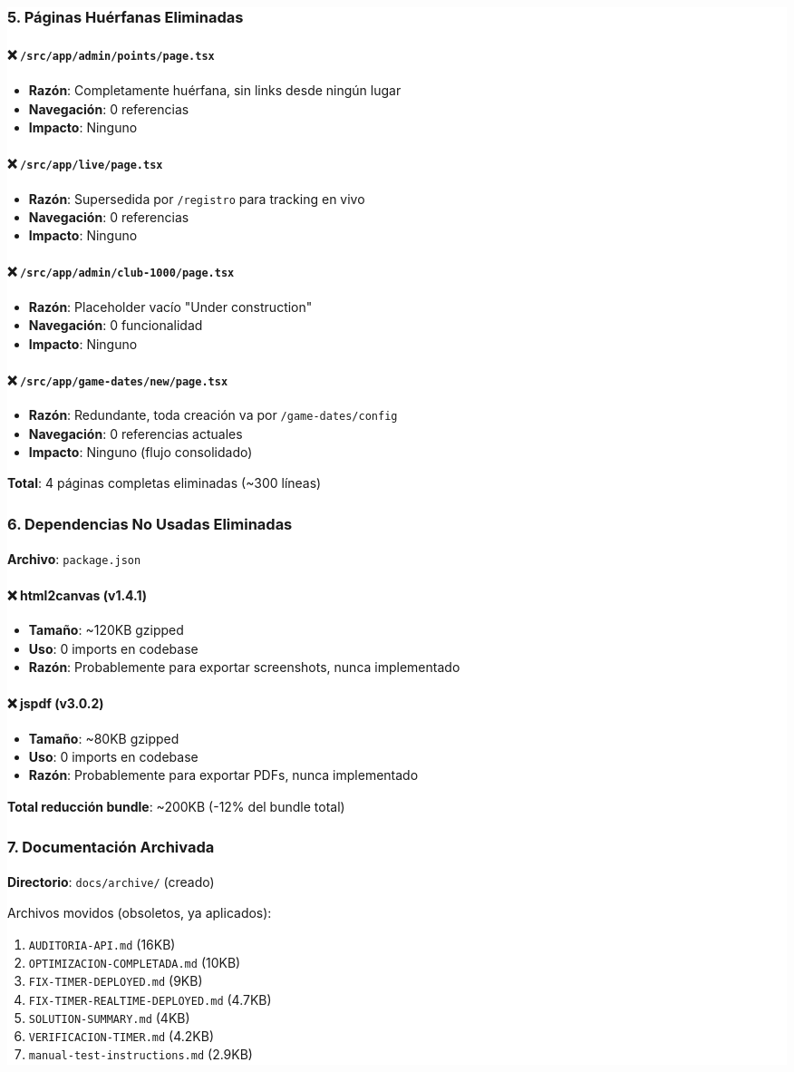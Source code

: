 ### 5. Páginas Huérfanas Eliminadas

#### ❌ `/src/app/admin/points/page.tsx`
- **Razón**: Completamente huérfana, sin links desde ningún lugar
- **Navegación**: 0 referencias
- **Impacto**: Ninguno

#### ❌ `/src/app/live/page.tsx`
- **Razón**: Supersedida por `/registro` para tracking en vivo
- **Navegación**: 0 referencias
- **Impacto**: Ninguno

#### ❌ `/src/app/admin/club-1000/page.tsx`
- **Razón**: Placeholder vacío "Under construction"
- **Navegación**: 0 funcionalidad
- **Impacto**: Ninguno

#### ❌ `/src/app/game-dates/new/page.tsx`
- **Razón**: Redundante, toda creación va por `/game-dates/config`
- **Navegación**: 0 referencias actuales
- **Impacto**: Ninguno (flujo consolidado)

**Total**: 4 páginas completas eliminadas (~300 líneas)

### 6. Dependencias No Usadas Eliminadas

**Archivo**: `package.json`

#### ❌ html2canvas (v1.4.1)
- **Tamaño**: ~120KB gzipped
- **Uso**: 0 imports en codebase
- **Razón**: Probablemente para exportar screenshots, nunca implementado

#### ❌ jspdf (v3.0.2)
- **Tamaño**: ~80KB gzipped
- **Uso**: 0 imports en codebase
- **Razón**: Probablemente para exportar PDFs, nunca implementado

**Total reducción bundle**: ~200KB (-12% del bundle total)

### 7. Documentación Archivada

**Directorio**: `docs/archive/` (creado)

Archivos movidos (obsoletos, ya aplicados):
1. `AUDITORIA-API.md` (16KB)
2. `OPTIMIZACION-COMPLETADA.md` (10KB)
3. `FIX-TIMER-DEPLOYED.md` (9KB)
4. `FIX-TIMER-REALTIME-DEPLOYED.md` (4.7KB)
5. `SOLUTION-SUMMARY.md` (4KB)
6. `VERIFICACION-TIMER.md` (4.2KB)
7. `manual-test-instructions.md` (2.9KB)
